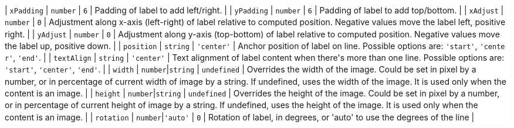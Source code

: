 | `xPadding`        | `number`                                                                                     |         `6`         | Padding of label to add left/right.                                                                                                                                                                                      |
| `yPadding`        | `number`                                                                                     |         `6`         | Padding of label to add top/bottom.                                                                                                                                                                                      |
| `xAdjust`         | `number`                                                                                     |         `0`         | Adjustment along x-axis (left-right) of label relative to computed position. Negative values move the label left, positive right.                                                                                        |
| `yAdjust`         | `number`                                                                                     |         `0`         | Adjustment along y-axis (top-bottom) of label relative to computed position. Negative values move the label up, positive down.                                                                                           |
| `position`        | `string`                                                                                     |     `'center'`      | Anchor position of label on line. Possible options are: `'start'`, `'center'`, `'end'`.                                                                                                                                  |
| `textAlign`       | `string`                                                                                     |     `'center'`      | Text alignment of label content when there's more than one line. Possible options are: `'start'`, `'center'`, `'end'`.                                                                                                   |
| `width`           | `number`\|`string`                                                                           |     `undefined`     | Overrides the width of the image. Could be set in pixel by a number, or in percentage of current width of image by a string. If undefined, uses the width of the image. It is used only when the content is an image.    |
| `height`          | `number`\|`string`                                                                           |     `undefined`     | Overrides the height of the image. Could be set in pixel by a number, or in percentage of current height of image by a string. If undefined, uses the height of the image. It is used only when the content is an image. |
| `rotation`        | `number`\|`'auto'`                                                                           |         `0`         | Rotation of label, in degrees, or 'auto' to use the degrees of the line                                                                                                                                                  |
